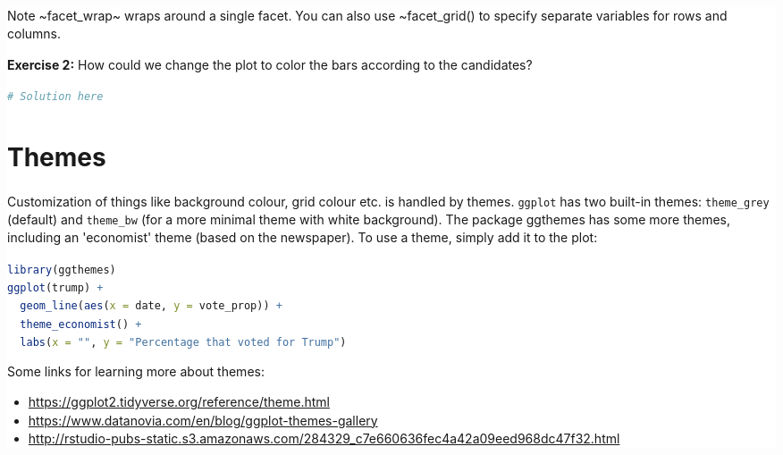 Note ~facet_wrap~ wraps around a single facet. You can also use ~facet_grid() to specify separate variables for rows and columns.

**Exercise 2:** How could we change the plot to color the bars according to the candidates? 


```r
# Solution here
```

# Themes

Customization of things like background colour, grid colour etc. is handled by themes. 
`ggplot` has two built-in themes: `theme_grey` (default) and `theme_bw` (for a more minimal theme with white background). 
The package ggthemes has some more themes, including an 'economist' theme (based on the newspaper).
To use a theme, simply add it to the plot:


```r
library(ggthemes)
ggplot(trump) + 
  geom_line(aes(x = date, y = vote_prop)) + 
  theme_economist() +
  labs(x = "", y = "Percentage that voted for Trump")
```

Some links for learning more about themes:

 + https://ggplot2.tidyverse.org/reference/theme.html
 + https://www.datanovia.com/en/blog/ggplot-themes-gallery
 + http://rstudio-pubs-static.s3.amazonaws.com/284329_c7e660636fec4a42a09eed968dc47f32.html
